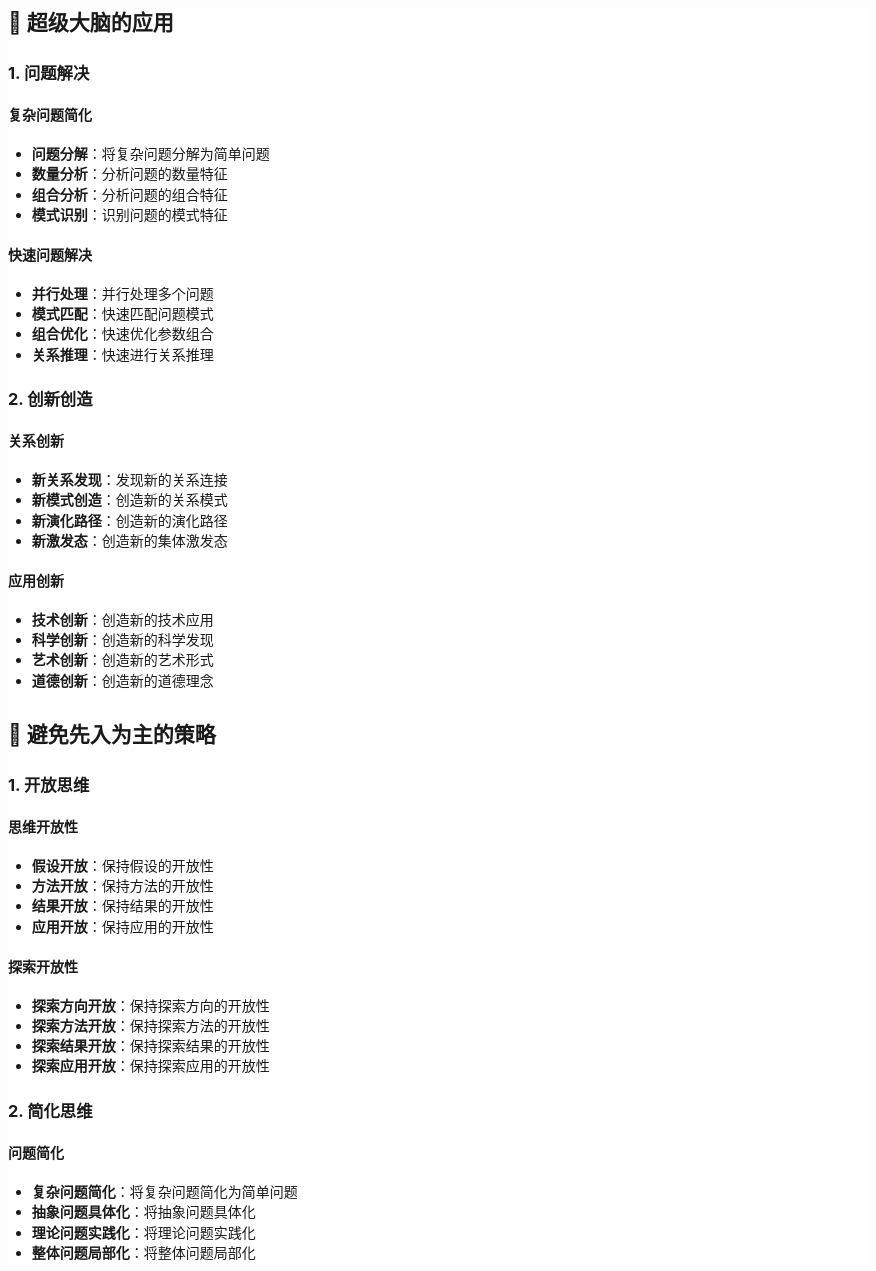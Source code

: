 ## 🌟 **超级大脑的应用**

### **1. 问题解决**

#### **复杂问题简化**
- **问题分解**：将复杂问题分解为简单问题
- **数量分析**：分析问题的数量特征
- **组合分析**：分析问题的组合特征
- **模式识别**：识别问题的模式特征

#### **快速问题解决**
- **并行处理**：并行处理多个问题
- **模式匹配**：快速匹配问题模式
- **组合优化**：快速优化参数组合
- **关系推理**：快速进行关系推理

### **2. 创新创造**

#### **关系创新**
- **新关系发现**：发现新的关系连接
- **新模式创造**：创造新的关系模式
- **新演化路径**：创造新的演化路径
- **新激发态**：创造新的集体激发态

#### **应用创新**
- **技术创新**：创造新的技术应用
- **科学创新**：创造新的科学发现
- **艺术创新**：创造新的艺术形式
- **道德创新**：创造新的道德理念

## 🎯 **避免先入为主的策略**

### **1. 开放思维**

#### **思维开放性**
- **假设开放**：保持假设的开放性
- **方法开放**：保持方法的开放性
- **结果开放**：保持结果的开放性
- **应用开放**：保持应用的开放性

#### **探索开放性**
- **探索方向开放**：保持探索方向的开放性
- **探索方法开放**：保持探索方法的开放性
- **探索结果开放**：保持探索结果的开放性
- **探索应用开放**：保持探索应用的开放性

### **2. 简化思维**

#### **问题简化**
- **复杂问题简化**：将复杂问题简化为简单问题
- **抽象问题具体化**：将抽象问题具体化
- **理论问题实践化**：将理论问题实践化
- **整体问题局部化**：将整体问题局部化
